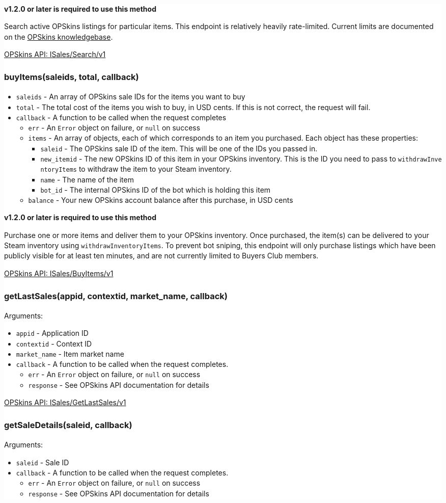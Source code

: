 **v1.2.0 or later is required to use this method**

Search active OPSkins listings for particular items. This endpoint is relatively heavily rate-limited. Current limits
are documented on the [OPSkins knowledgebase](https://opskins.com/kb/api-isales#method-search-v1).

[OPSkins API: ISales/Search/v1](https://docs.opskins.com/public/en.html#ISales_Search_v1)

### buyItems(saleids, total, callback)
- `saleids` - An array of OPSkins sale IDs for the items you want to buy
- `total` - The total cost of the items you wish to buy, in USD cents. If this is not correct, the request will fail.
- `callback` - A function to be called when the request completes
    - `err` - An `Error` object on failure, or `null` on success
    - `items` - An array of objects, each of which corresponds to an item you purchased. Each object has these properties:
        - `saleid` - The OPSkins sale ID of the item. This will be one of the IDs you passed in.
        - `new_itemid` - The new OPSkins ID of this item in your OPSkins inventory. This is the ID you need to pass to `withdrawInventoryItems` to withdraw the item to your Steam inventory.
        - `name` - The name of the item
        - `bot_id` - The internal OPSkins ID of the bot which is holding this item
    - `balance` - Your new OPSkins account balance after this purchase, in USD cents

**v1.2.0 or later is required to use this method**

Purchase one or more items and deliver them to your OPSkins inventory. Once purchased, the item(s) can be delivered to
your Steam inventory using `withdrawInventoryItems`. To prevent bot sniping, this endpoint will only purchase listings
which have been publicly visible for at least ten minutes, and are not currently limited to Buyers Club members.

[OPSkins API: ISales/BuyItems/v1](https://docs.opskins.com/public/en.html#ISales_BuyItems_v1)

### getLastSales(appid, contextid, market_name, callback)

Arguments:
- `appid` - Application ID
- `contextid` - Context ID
- `market_name` - Item market name
- `callback` - A function to be called when the request completes.
    - `err` - An `Error` object on failure, or `null` on success
    - `response` - See OPSkins API documentation for details
    
[OPSkins API: ISales/GetLastSales/v1](https://docs.opskins.com/public/en.html#ISales_GetLastSales_v1)

### getSaleDetails(saleid, callback)

Arguments:
- `saleid` - Sale ID
- `callback` - A function to be called when the request completes.
    - `err` - An `Error` object on failure, or `null` on success
    - `response` - See OPSkins API documentation for details
    